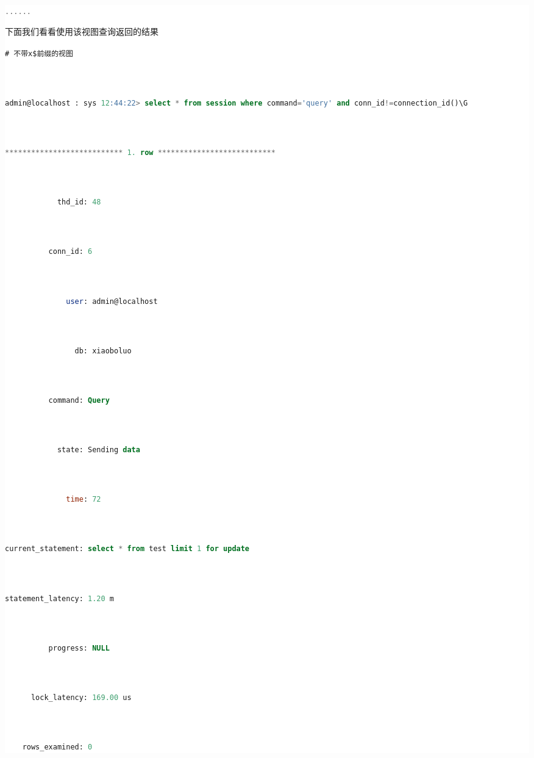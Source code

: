 ```sql
......
```

下面我们看看使用该视图查询返回的结果

```sql
# 不带x$前缀的视图



admin@localhost : sys 12:44:22> select * from session where command='query' and conn_id!=connection_id()\G



*************************** 1. row ***************************



            thd_id: 48



          conn_id: 6



              user: admin@localhost



                db: xiaoboluo



          command: Query



            state: Sending data



              time: 72



current_statement: select * from test limit 1 for update



statement_latency: 1.20 m



          progress: NULL



      lock_latency: 169.00 us



    rows_examined: 0
```